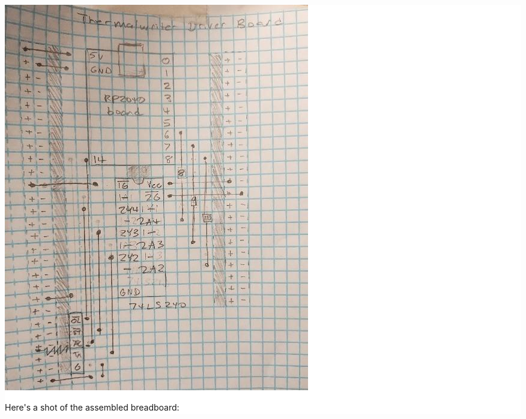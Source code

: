 ![Drawing of the breadboard layout on graph paper](layout.jpg)

Here's a shot of the assembled breadboard: